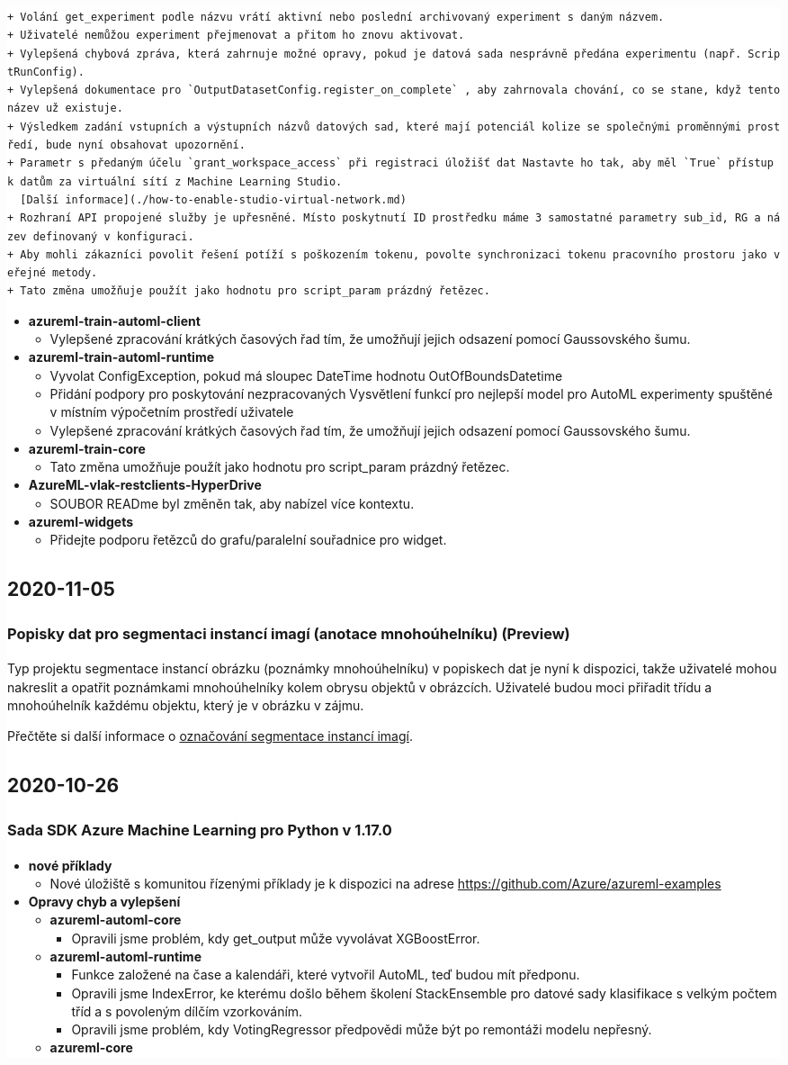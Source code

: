     + Volání get_experiment podle názvu vrátí aktivní nebo poslední archivovaný experiment s daným názvem.
    + Uživatelé nemůžou experiment přejmenovat a přitom ho znovu aktivovat.
    + Vylepšená chybová zpráva, která zahrnuje možné opravy, pokud je datová sada nesprávně předána experimentu (např. ScriptRunConfig). 
    + Vylepšená dokumentace pro `OutputDatasetConfig.register_on_complete` , aby zahrnovala chování, co se stane, když tento název už existuje.
    + Výsledkem zadání vstupních a výstupních názvů datových sad, které mají potenciál kolize se společnými proměnnými prostředí, bude nyní obsahovat upozornění.
    + Parametr s předaným účelu `grant_workspace_access` při registraci úložišť dat Nastavte ho tak, aby měl `True` přístup k datům za virtuální sítí z Machine Learning Studio.
      [Další informace](./how-to-enable-studio-virtual-network.md)
    + Rozhraní API propojené služby je upřesněné. Místo poskytnutí ID prostředku máme 3 samostatné parametry sub_id, RG a název definovaný v konfiguraci.
    + Aby mohli zákazníci povolit řešení potíží s poškozením tokenu, povolte synchronizaci tokenu pracovního prostoru jako veřejné metody.
    + Tato změna umožňuje použít jako hodnotu pro script_param prázdný řetězec.
  + **azureml-train-automl-client**
    +  Vylepšené zpracování krátkých časových řad tím, že umožňují jejich odsazení pomocí Gaussovského šumu.
  + **azureml-train-automl-runtime**
    + Vyvolat ConfigException, pokud má sloupec DateTime hodnotu OutOfBoundsDatetime
    + Přidání podpory pro poskytování nezpracovaných Vysvětlení funkcí pro nejlepší model pro AutoML experimenty spuštěné v místním výpočetním prostředí uživatele
    + Vylepšené zpracování krátkých časových řad tím, že umožňují jejich odsazení pomocí Gaussovského šumu.
  + **azureml-train-core**
    + Tato změna umožňuje použít jako hodnotu pro script_param prázdný řetězec.
  + **AzureML-vlak-restclients-HyperDrive**
    + SOUBOR READme byl změněn tak, aby nabízel více kontextu.
  + **azureml-widgets**
    + Přidejte podporu řetězců do grafu/paralelní souřadnice pro widget.

## <a name="2020-11-05"></a>2020-11-05

### <a name="data-labeling-for-image-instance-segmentation-polygon-annotation-preview"></a>Popisky dat pro segmentaci instancí imagí (anotace mnohoúhelníku) (Preview)

Typ projektu segmentace instancí obrázku (poznámky mnohoúhelníku) v popiskech dat je nyní k dispozici, takže uživatelé mohou nakreslit a opatřit poznámkami mnohoúhelníky kolem obrysu objektů v obrázcích. Uživatelé budou moci přiřadit třídu a mnohoúhelník každému objektu, který je v obrázku v zájmu.

Přečtěte si další informace o [označování segmentace instancí imagí](how-to-label-images.md).



## <a name="2020-10-26"></a>2020-10-26

### <a name="azure-machine-learning-sdk-for-python-v1170"></a>Sada SDK Azure Machine Learning pro Python v 1.17.0
+ **nové příklady**
  + Nové úložiště s komunitou řízenými příklady je k dispozici na adrese https://github.com/Azure/azureml-examples
+ **Opravy chyb a vylepšení**
  + **azureml-automl-core**
    + Opravili jsme problém, kdy get_output může vyvolávat XGBoostError.
  + **azureml-automl-runtime**
    + Funkce založené na čase a kalendáři, které vytvořil AutoML, teď budou mít předponu.
    + Opravili jsme IndexError, ke kterému došlo během školení StackEnsemble pro datové sady klasifikace s velkým počtem tříd a s povoleným dílčím vzorkováním.
    + Opravili jsme problém, kdy VotingRegressor předpovědi může být po remontáži modelu nepřesný.
  + **azureml-core**